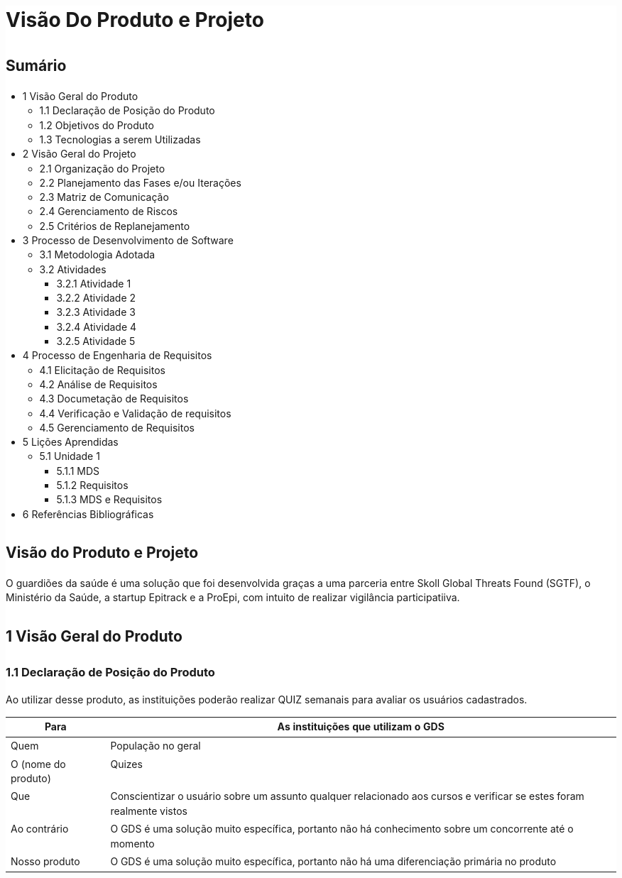 # Visão Do Produto e Projeto

## Sumário

- 1 Visão Geral do Produto
  - 1.1 Declaração de Posição do Produto
  - 1.2 Objetivos do Produto
  - 1.3 Tecnologias a serem Utilizadas
- 2 Visão Geral do Projeto
  - 2.1 Organização do Projeto
  - 2.2 Planejamento das Fases e/ou Iterações
  - 2.3 Matriz de Comunicação
  - 2.4 Gerenciamento de Riscos
  - 2.5 Critérios de Replanejamento
- 3 Processo de Desenvolvimento de Software
  - 3.1 Metodologia Adotada
  - 3.2 Atividades
    - 3.2.1 Atividade 1
    - 3.2.2 Atividade 2
    - 3.2.3 Atividade 3
    - 3.2.4 Atividade 4
    - 3.2.5 Atividade 5
- 4 Processo de Engenharia de Requisitos
  - 4.1 Elicitação de Requisitos
  - 4.2 Análise de Requisitos
  - 4.3 Documetação de Requisitos
  - 4.4 Verificação e Validação de requisitos
  - 4.5 Gerenciamento de Requisitos
- 5 Lições Aprendidas
  - 5.1 Unidade 1
    - 5.1.1 MDS
    - 5.1.2 Requisitos
    - 5.1.3 MDS e Requisitos
- 6 Referências Bibliográficas

## Visão do Produto e Projeto

O guardiões da saúde é uma solução que foi desenvolvida graças a uma parceria entre Skoll Global Threats Found (SGTF), o Ministério da Saúde, a startup Epitrack e a ProEpi, com intuito de realizar vigilância participatiiva.

## 1 Visão Geral do Produto

### 1.1 Declaração de Posição do Produto

  Ao utilizar desse produto, as instituições poderão realizar QUIZ semanais para avaliar                             	os usuários cadastrados.

| Para | As instituições que utilizam o GDS |
|--|--|
| Quem |População no geral |
| O (nome do produto) |Quizes |
| Que |Conscientizar o usuário sobre um assunto qualquer relacionado aos cursos e verificar se estes foram realmente vistos |
| Ao contrário |O GDS é uma solução muito específica, portanto não há conhecimento sobre um concorrente até o momento |
| Nosso produto |O GDS é uma solução muito específica, portanto não há uma diferenciação primária no produto |
